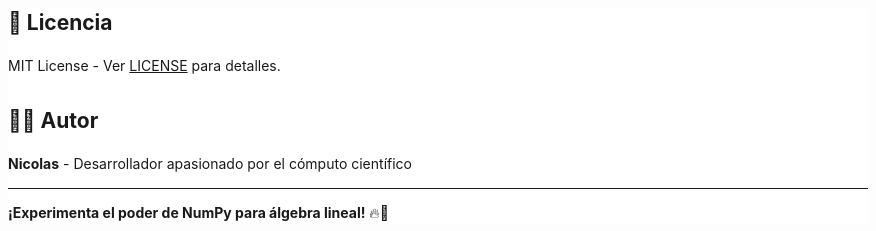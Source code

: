 ## 📄 Licencia

MIT License - Ver [LICENSE](LICENSE) para detalles.

## 👨‍💻 Autor

**Nicolas** - Desarrollador apasionado por el cómputo científico

---

**¡Experimenta el poder de NumPy para álgebra lineal!** 🔥🚀
